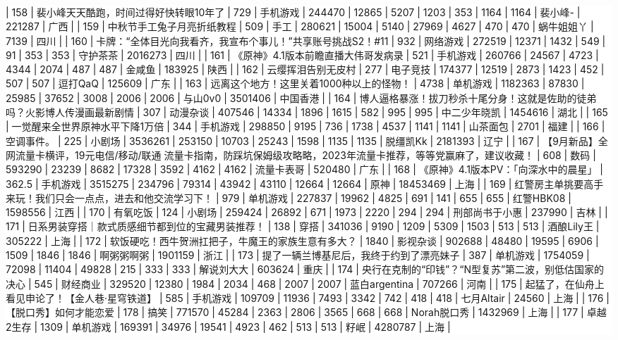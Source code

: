 | 158 | 裴小峰天天酷跑，时间过得好快转眼10年了                                                                                                                       |         729      | 手机游戏       |   244470 |  12865 |   5207 |   1203 |    353 |     1164 |     1164 | 裴小峰-               |   221287 | 广西       |
| 159 | 中秋节手工兔子月亮折纸教程                                                                                                                                   |         509      | 手工           |   280621 |  15004 |   5140 |  27969 |   4627 |      470 |      470 | 蜗牛姐姐丫            |     7139 | 四川       |
| 160 | 卡牌：“全体目光向我看齐，我宣布个事儿！”共享账号挑战S2！#11                                                                                                  |         932      | 网络游戏       |   272519 |  12371 |   1432 |    549 |     91 |      353 |      353 | 守护茶茶              |  2016273 | 四川       |
| 161 | 《原神》4.1版本前瞻直播大伟哥发病录                                                                                                                          |         521      | 手机游戏       |   260766 |  24567 |   4723 |   4344 |   2074 |      487 |      487 | 金咸鱼                |   183925 | 陕西       |
| 162 | 云缨挥泪告别无皮村                                                                                                                                           |         277      | 电子竞技       |   174377 |  12519 |   2873 |   1423 |    452 |      507 |      507 | 逗打QaQ               |   125609 | 广东       |
| 163 | 远离这个地方！这里关着1000种以上的怪物！                                                                                                                     |        4738      | 单机游戏       |  1182363 |  87830 |  25985 |  37652 |   3008 |     2006 |     2006 | 与山0v0               |  3501406 | 中国香港   |
| 164 | 博人逼格暴涨！拔刀秒杀十尾分身！这就是佐助的徒弟吗？火影博人传漫画最新剧情                                                                                   |         307      | 动漫杂谈       |   407546 |  14334 |   1896 |   1615 |    582 |      995 |      995 | 中二少年晓凯          |  1454616 | 湖北       |
| 165 | 一觉醒来全世界原神水平下降1万倍                                                                                                                              |         344      | 手机游戏       |   298850 |   9195 |    736 |   1738 |   4537 |     1141 |     1141 | 山茶面包              |     2701 | 福建       |
| 166 | 空调事件。                                                                                                                                                   |         225      | 小剧场         |  3536261 | 253150 |  10703 |  25243 |   1598 |     1135 |     1135 | 脱缰凯Kk              |  2181393 | 辽宁       |
| 167 | 【9月新品】全网流量卡横评，19元电信/移动/联通 流量卡指南，防踩坑保姆级攻略略，2023年流量卡推荐，等等党赢麻了，建议收藏！                                     |         608      | 数码           |   593290 |  23239 |   8682 |  17328 |   3592 |     4162 |     4162 | 流量卡表哥            |   520480 | 广东       |
| 168 | 《原神》4.1版本PV：「向深水中的晨星」                                                                                                                        |         362.5    | 手机游戏       |  3515275 | 234796 |  79314 |  43942 |  43110 |    12664 |    12664 | 原神                  | 18453469 | 上海       |
| 169 | 红警房主单挑要高手来玩！我们只会一点点，进去和他交流学习下！                                                                                                 |         979      | 单机游戏       |   227837 |  19962 |   4825 |    691 |    141 |      655 |      655 | 红警HBK08             |  1598556 | 江西       |
| 170 | 有氧吃饭                                                                                                                                                     |         124      | 小剧场         |   259424 |  26892 |    671 |   1973 |   2220 |      294 |      294 | 刑部尚书于小惠        |   237990 | 吉林       |
| 171 | 日系男装穿搭｜款式质感细节都到位的宝藏男装推荐！                                                                                                             |         138      | 穿搭           |   341036 |   9190 |   1209 |   5309 |   1503 |      513 |      513 | 酒酿Lily王            |   305222 | 上海       |
| 172 | 软饭硬吃！西牛贺洲扛把子，牛魔王的家族生意有多大？                                                                                                           |        1840      | 影视杂谈       |   902688 |  48480 |  19595 |   6906 |   1509 |     1846 |     1846 | 啊粥粥啊粥            |  1901159 | 浙江       |
| 173 | 提了一辆兰博基尼后，我终于约到了漂亮妹子                                                                                                                     |         387      | 单机游戏       |  1754059 |  72098 |  11404 |  49828 |    215 |      333 |      333 | 解说刘大大            |   603624 | 重庆       |
| 174 | 央行在克制的“印钱”？“N型复苏”第二波，别低估国家的决心                                                                                                        |         545      | 财经商业       |   329520 |  12380 |   1984 |   2034 |    468 |     2007 |     2007 | 蓝白argentina         |   707266 | 河南       |
| 175 | 起猛了，在仙舟上看见申论了！【金人巷·星穹铁道】                                                                                                              |         585      | 手机游戏       |   109709 |  11936 |   7493 |   3342 |    742 |      418 |      418 | 七月Altair            |    24560 | 上海       |
| 176 | 【脱口秀】如何才能恋爱                                                                                                                                       |         178      | 搞笑           |   771570 |  45284 |   2363 |   2806 |   3565 |      668 |      668 | Norah脱口秀           |  1432969 | 上海       |
| 177 | 卓越2生存                                                                                                                                                    |        1309      | 单机游戏       |   169391 |  34976 |  19541 |   4923 |    462 |      513 |      513 | 籽岷                  |  4280787 | 上海       |